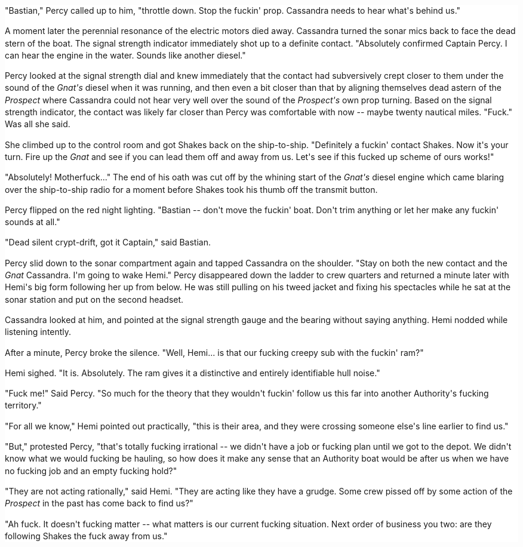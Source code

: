 "Bastian," Percy called up to him, "throttle down. Stop the fuckin' prop. Cassandra needs to hear what's behind us."

A moment later the perennial resonance of the electric motors died away. Cassandra turned the sonar mics back to face the dead stern of the boat. The signal strength indicator immediately shot up to a definite contact. "Absolutely confirmed Captain Percy. I can hear the engine in the water. Sounds like another diesel."

Percy looked at the signal strength dial and knew immediately that the contact had subversively crept closer to them under the sound of the _Gnat's_ diesel when it was running, and then even a bit closer than that by aligning themselves dead astern of the _Prospect_ where Cassandra could not hear very well over the sound of the _Prospect's_ own prop turning. Based on the signal strength indicator, the contact was likely far closer than Percy was comfortable with now -- maybe twenty nautical miles. "Fuck." Was all she said.

She climbed up to the control room and got Shakes back on the ship-to-ship. "Definitely a fuckin' contact Shakes. Now it's your turn. Fire up the _Gnat_ and see if you can lead them off and away from us. Let's see if this fucked up scheme of ours works!"

"Absolutely! Motherfuck..." The end of his oath was cut off by the whining start of the _Gnat's_ diesel engine which came blaring over the ship-to-ship radio for a moment before Shakes took his thumb off the transmit button.

Percy flipped on the red night lighting. "Bastian -- don't move the fuckin' boat. Don't trim anything or let her make any fuckin' sounds at all."

"Dead silent crypt-drift, got it Captain," said Bastian.

Percy slid down to the sonar compartment again and tapped Cassandra on the shoulder. "Stay on both the new contact and the _Gnat_ Cassandra. I'm going to wake Hemi." Percy disappeared down the ladder to crew quarters and returned a minute later with Hemi's big form following her up from below. He was still pulling on his tweed jacket and fixing his spectacles while he sat at the sonar station and put on the second headset.

Cassandra looked at him, and pointed at the signal strength gauge and the bearing without saying anything. Hemi nodded while listening intently.

After a minute, Percy broke the silence. "Well, Hemi... is that our fucking creepy sub with the fuckin' ram?"

Hemi sighed. "It is. Absolutely. The ram gives it a distinctive and entirely identifiable hull noise."

"Fuck me!" Said Percy. "So much for the theory that they wouldn't fuckin' follow us this far into another Authority's fucking territory."

"For all we know," Hemi pointed out practically, "this is their area, and they were crossing someone else's line earlier to find us."

"But," protested Percy, "that's totally fucking irrational -- we didn't have a job or fucking plan until we got to the depot. We didn't know what we would fucking be hauling, so how does it make any sense that an Authority boat would be after us when we have no fucking job and an empty fucking hold?"

"They are not acting rationally," said Hemi. "They are acting like they have a grudge. Some crew pissed off by some action of the _Prospect_ in the past has come back to find us?"

"Ah fuck. It doesn't fucking matter -- what matters is our current fucking situation. Next order of business you two: are they following Shakes the fuck away from us."
